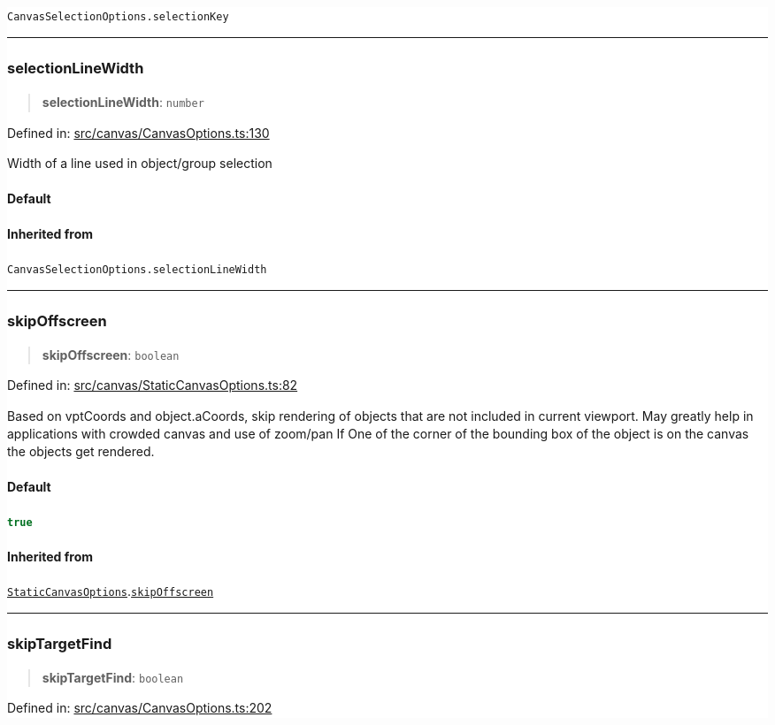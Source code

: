 `CanvasSelectionOptions.selectionKey`

***

### selectionLineWidth

> **selectionLineWidth**: `number`

Defined in: [src/canvas/CanvasOptions.ts:130](https://github.com/fabricjs/fabric.js/blob/e114448a1bce9b68a3e1bba337bc0c83a35c1aa5/src/canvas/CanvasOptions.ts#L130)

Width of a line used in object/group selection

#### Default

```ts

```

#### Inherited from

`CanvasSelectionOptions.selectionLineWidth`

***

### skipOffscreen

> **skipOffscreen**: `boolean`

Defined in: [src/canvas/StaticCanvasOptions.ts:82](https://github.com/fabricjs/fabric.js/blob/e114448a1bce9b68a3e1bba337bc0c83a35c1aa5/src/canvas/StaticCanvasOptions.ts#L82)

Based on vptCoords and object.aCoords, skip rendering of objects that
are not included in current viewport.
May greatly help in applications with crowded canvas and use of zoom/pan
If One of the corner of the bounding box of the object is on the canvas
the objects get rendered.

#### Default

```ts
true
```

#### Inherited from

[`StaticCanvasOptions`](/api/interfaces/staticcanvasoptions/).[`skipOffscreen`](/api/interfaces/staticcanvasoptions/#skipoffscreen)

***

### skipTargetFind

> **skipTargetFind**: `boolean`

Defined in: [src/canvas/CanvasOptions.ts:202](https://github.com/fabricjs/fabric.js/blob/e114448a1bce9b68a3e1bba337bc0c83a35c1aa5/src/canvas/CanvasOptions.ts#L202)
